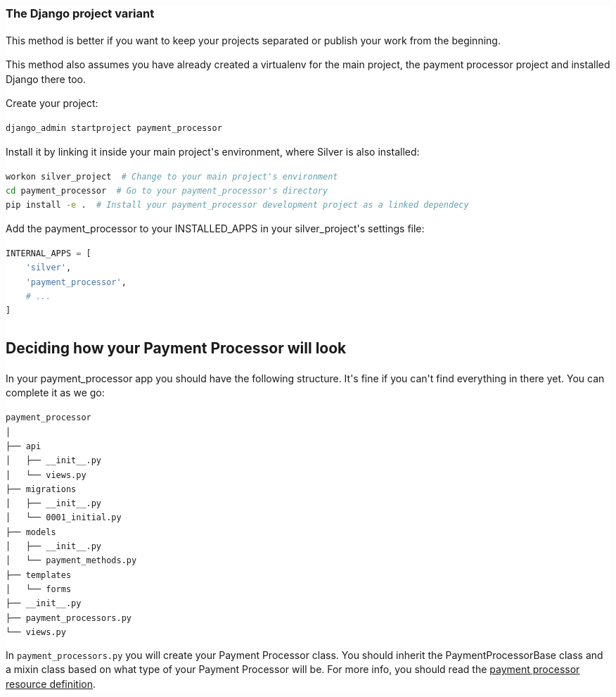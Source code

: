 ### The Django project variant
This method is better if you want to keep your projects separated or publish your work from the
beginning.

This method also assumes you have already created a virtualenv for the main project, the payment
processor project and installed Django there too.

Create your project:

```bash
django_admin startproject payment_processor
```

Install it by linking it inside your main project's environment, where Silver is also installed:

```bash
workon silver_project  # Change to your main project's environment
cd payment_processor  # Go to your payment_processor's directory
pip install -e .  # Install your payment_processor development project as a linked dependecy
```

Add the payment_processor to your INSTALLED_APPS in your silver_project's settings file:

```python
INTERNAL_APPS = [
    'silver',
    'payment_processor',
    # ...
]
```

## Deciding how your Payment Processor will look

In your payment_processor app you should have the following structure. It's fine if you can't find
everything in there yet. You can complete it as we go:

```
payment_processor
│
├── api
│   ├── __init__.py
│   └── views.py
├── migrations
│   ├── __init__.py
│   └── 0001_initial.py
├── models
│   ├── __init__.py
│   └── payment_methods.py
├── templates
│   └── forms
├── __init__.py
├── payment_processors.py
└── views.py
```

In `payment_processors.py` you will create your Payment Processor class. You should inherit
the PaymentProcessorBase class and a mixin class based on what type of your Payment Processor will be.
For more info, you should read the [payment processor resource definition](../resources.md#payment-processor).
